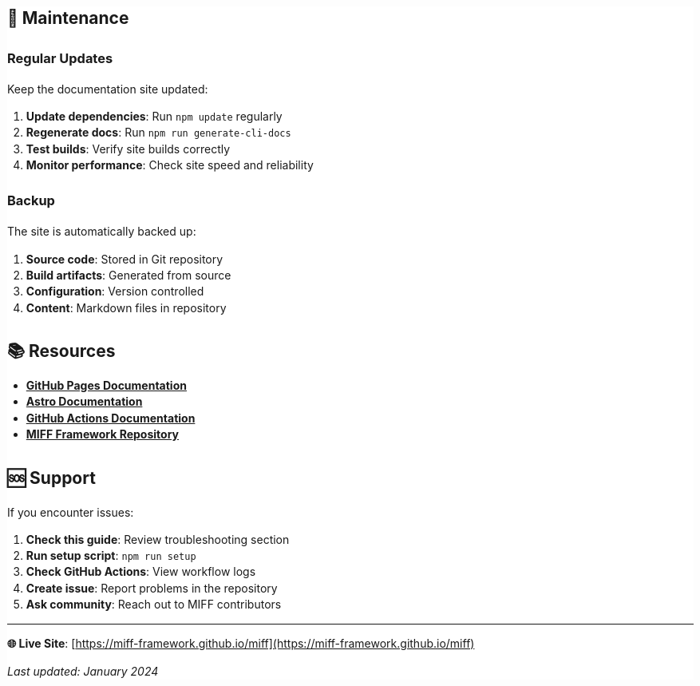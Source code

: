 ## 🔄 Maintenance

### **Regular Updates**

Keep the documentation site updated:

1. **Update dependencies**: Run `npm update` regularly
2. **Regenerate docs**: Run `npm run generate-cli-docs`
3. **Test builds**: Verify site builds correctly
4. **Monitor performance**: Check site speed and reliability

### **Backup**

The site is automatically backed up:

1. **Source code**: Stored in Git repository
2. **Build artifacts**: Generated from source
3. **Configuration**: Version controlled
4. **Content**: Markdown files in repository

## 📚 Resources

- **[GitHub Pages Documentation](https://docs.github.com/en/pages)**
- **[Astro Documentation](https://docs.astro.build/)**
- **[GitHub Actions Documentation](https://docs.github.com/en/actions)**
- **[MIFF Framework Repository](https://github.com/miff-framework/miff)**

## 🆘 Support

If you encounter issues:

1. **Check this guide**: Review troubleshooting section
2. **Run setup script**: `npm run setup`
3. **Check GitHub Actions**: View workflow logs
4. **Create issue**: Report problems in the repository
5. **Ask community**: Reach out to MIFF contributors

---

**🌐 Live Site**: [https://miff-framework.github.io/miff](https://miff-framework.github.io/miff)

*Last updated: January 2024*